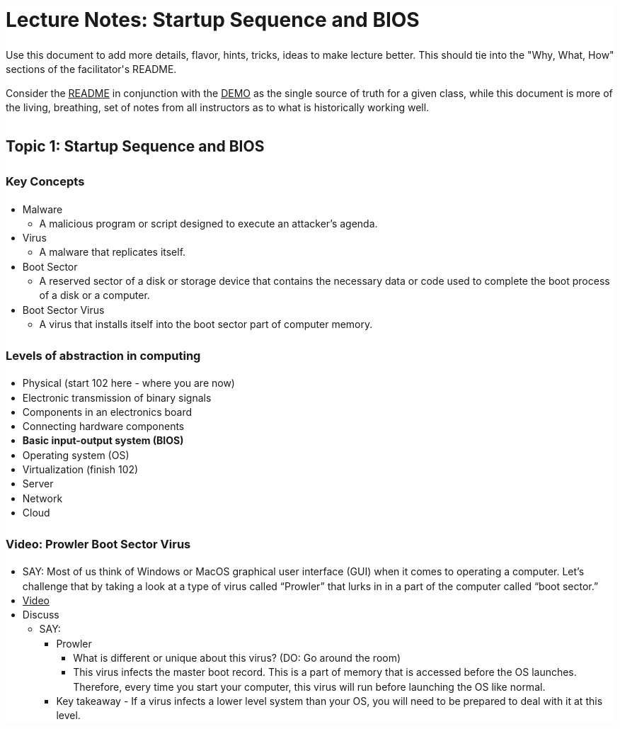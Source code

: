 # Lecture Notes: Startup Sequence and BIOS

Use this document to add more details, flavor, hints, tricks, ideas to make lecture better. This should tie into the "Why, What, How" sections of the facilitator's README.

Consider the [README](README.md) in conjunction with the [DEMO](DEMO.md) as the single source of truth for a given class, while this document is more of the living, breathing, set of notes from all instructors as to what is historically working well.

## Topic 1: Startup Sequence and BIOS

### Key Concepts

- Malware
  - A malicious program or script designed to execute an attacker’s agenda.
- Virus
  - A malware that replicates itself.
- Boot Sector
  - A reserved sector of a disk or storage device that contains the necessary data or code used to complete the boot process of a disk or a computer.
- Boot Sector Virus
  - A virus that installs itself into the boot sector part of computer memory.

### Levels of abstraction in computing

- Physical (start 102 here - where you are now)
- Electronic transmission of binary signals
- Components in an electronics board
- Connecting hardware components
- **Basic input-output system (BIOS)**
- Operating system (OS)
- Virtualization (finish 102)
- Server
- Network
- Cloud

### Video: Prowler Boot Sector Virus

- SAY: Most of us think of Windows or MacOS graphical user interface (GUI) when it comes to operating a computer. Let’s challenge that by taking a look at a type of virus called “Prowler” that lurks in in a part of the computer called “boot sector.”
- [Video](https://youtu.be/fSL4J0zhMcY)
- Discuss
  - SAY:
    - Prowler 
      - What is different or unique about this virus? (DO: Go around the room)
      - This virus infects the master boot record. This is a part of memory that is accessed before the OS launches. Therefore, every time you start your computer, this virus will run before launching the OS like normal.
    - Key takeaway - If a virus infects a lower level system than your OS, you will need to be prepared to deal with it at this level.

